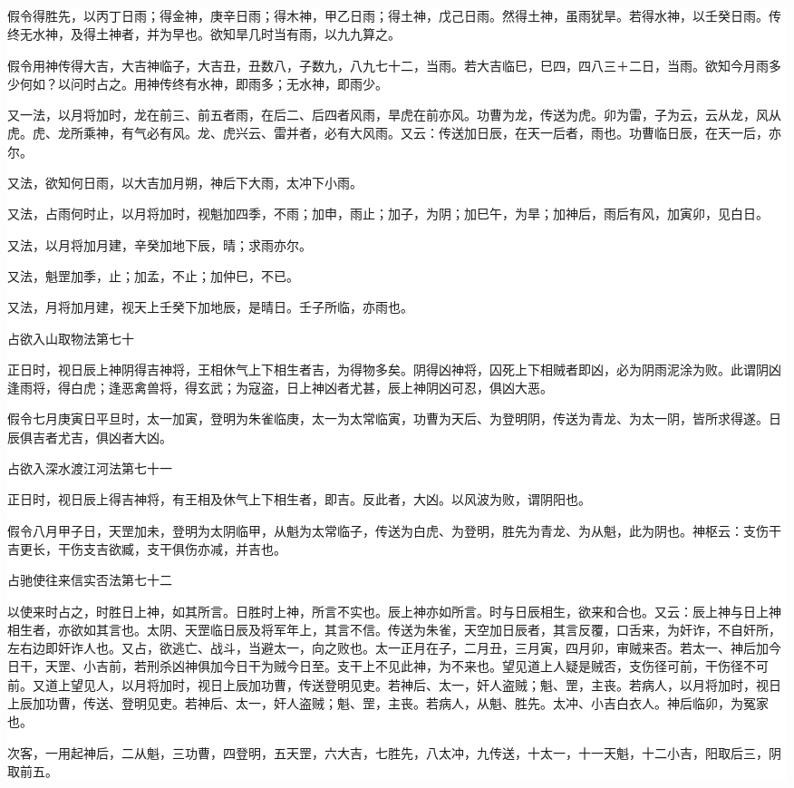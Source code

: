 假令得胜先，以丙丁日雨；得金神，庚辛日雨；得木神，甲乙日雨；得土神，戊己日雨。然得土神，虽雨犹旱。若得水神，以壬癸日雨。传终无水神，及得土神者，并为早也。欲知旱几时当有雨，以九九算之。  

假令用神传得大吉，大吉神临子，大吉丑，丑数八，子数九，八九七十二，当雨。若大吉临巳，巳四，四八三＋二日，当雨。欲知今月雨多少何如？以问时占之。用神传终有水神，即雨多；无水神，即雨少。  

又一法，以月将加时，龙在前三、前五者雨，在后二、后四者风雨，旱虎在前亦风。功曹为龙，传送为虎。卯为雷，子为云，云从龙，风从虎。虎、龙所乘神，有气必有风。龙、虎兴云、雷并者，必有大风雨。又云：传送加日辰，在天一后者，雨也。功曹临日辰，在天一后，亦尔。  

又法，欲知何日雨，以大吉加月朔，神后下大雨，太冲下小雨。  

又法，占雨何时止，以月将加时，视魁加四季，不雨；加申，雨止；加子，为阴；加巳午，为旱；加神后，雨后有风，加寅卯，见白日。  

又法，以月将加月建，辛癸加地下辰，晴；求雨亦尔。  

又法，魁罡加季，止；加孟，不止；加仲巳，不已。  

又法，月将加月建，视天上壬癸下加地辰，是晴日。壬子所临，亦雨也。  

占欲入山取物法第七十  

正日时，视日辰上神阴得吉神将，王相休气上下相生者吉，为得物多矣。阴得凶神将，囚死上下相贼者即凶，必为阴雨泥涂为败。此谓阴凶逢雨将，得白虎；逢恶禽兽将，得玄武；为寇盗，日上神凶者尤甚，辰上神阴凶可忍，俱凶大恶。  

假令七月庚寅日平旦时，太一加寅，登明为朱雀临庚，太一为太常临寅，功曹为天后、为登明阴，传送为青龙、为太一阴，皆所求得遂。日辰俱吉者尤吉，俱凶者大凶。  

占欲入深水渡江河法第七十一  

正日时，视日辰上得吉神将，有王相及休气上下相生者，即吉。反此者，大凶。以风波为败，谓阴阳也。  

假令八月甲子日，天罡加未，登明为太阴临甲，从魁为太常临子，传送为白虎、为登明，胜先为青龙、为从魁，此为阴也。神枢云：支伤干吉更长，干伤支吉欲臧，支干俱伤亦减，并吉也。  

占驰使往来信实否法第七十二  

以使来时占之，时胜日上神，如其所言。日胜时上神，所言不实也。辰上神亦如所言。时与日辰相生，欲来和合也。又云：辰上神与日上神相生者，亦欲如其言也。太阴、天罡临日辰及将军年上，其言不信。传送为朱雀，天空加日辰者，其言反覆，口舌来，为奸诈，不自奸所，左右边即奸诈人也。又占，欲逃亡、战斗，当避太一，向之败也。太一正月在子，二月丑，三月寅，四月卯，审贼来否。若太一、神后加今日干，天罡、小吉前，若刑杀凶神俱加今日干为贼今日至。支干上不见此神，为不来也。望见道上人疑是贼否，支伤径可前，干伤径不可前。又道上望见人，以月将加时，视日上辰加功曹，传送登明见吏。若神后、太一，奸人盗贼；魁、罡，主丧。若病人，以月将加时，视日上辰加功曹，传送、登明见吏。若神后、太一，奸人盗贼；魁、罡，主丧。若病人，从魁、胜先。太冲、小吉白衣人。神后临卯，为冤家也。  

次客，一用起神后，二从魁，三功曹，四登明，五天罡，六大吉，七胜先，八太冲，九传送，十太一，十一天魁，十二小吉，阳取后三，阴取前五。  
